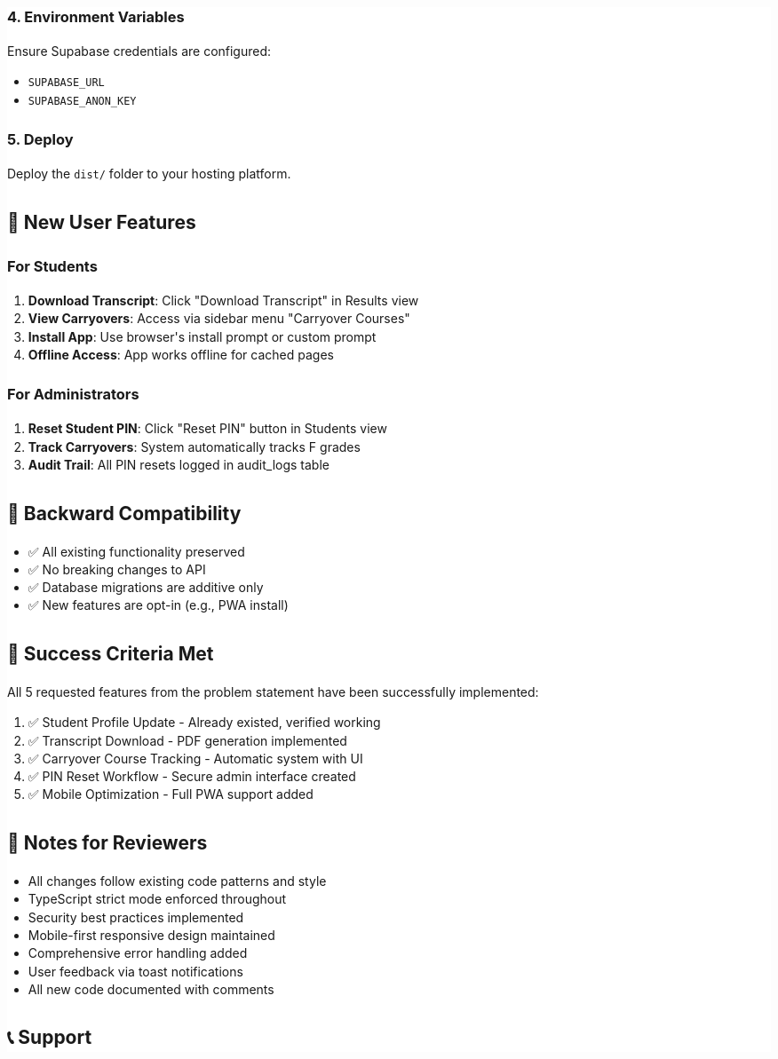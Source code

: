 ### 4. Environment Variables
Ensure Supabase credentials are configured:
- `SUPABASE_URL`
- `SUPABASE_ANON_KEY`

### 5. Deploy
Deploy the `dist/` folder to your hosting platform.

## 📱 New User Features

### For Students
1. **Download Transcript**: Click "Download Transcript" in Results view
2. **View Carryovers**: Access via sidebar menu "Carryover Courses"
3. **Install App**: Use browser's install prompt or custom prompt
4. **Offline Access**: App works offline for cached pages

### For Administrators
1. **Reset Student PIN**: Click "Reset PIN" button in Students view
2. **Track Carryovers**: System automatically tracks F grades
3. **Audit Trail**: All PIN resets logged in audit_logs table

## 🔄 Backward Compatibility

- ✅ All existing functionality preserved
- ✅ No breaking changes to API
- ✅ Database migrations are additive only
- ✅ New features are opt-in (e.g., PWA install)

## 🎯 Success Criteria Met

All 5 requested features from the problem statement have been successfully implemented:

1. ✅ Student Profile Update - Already existed, verified working
2. ✅ Transcript Download - PDF generation implemented
3. ✅ Carryover Course Tracking - Automatic system with UI
4. ✅ PIN Reset Workflow - Secure admin interface created
5. ✅ Mobile Optimization - Full PWA support added

## 🙏 Notes for Reviewers

- All changes follow existing code patterns and style
- TypeScript strict mode enforced throughout
- Security best practices implemented
- Mobile-first responsive design maintained
- Comprehensive error handling added
- User feedback via toast notifications
- All new code documented with comments

## 📞 Support
